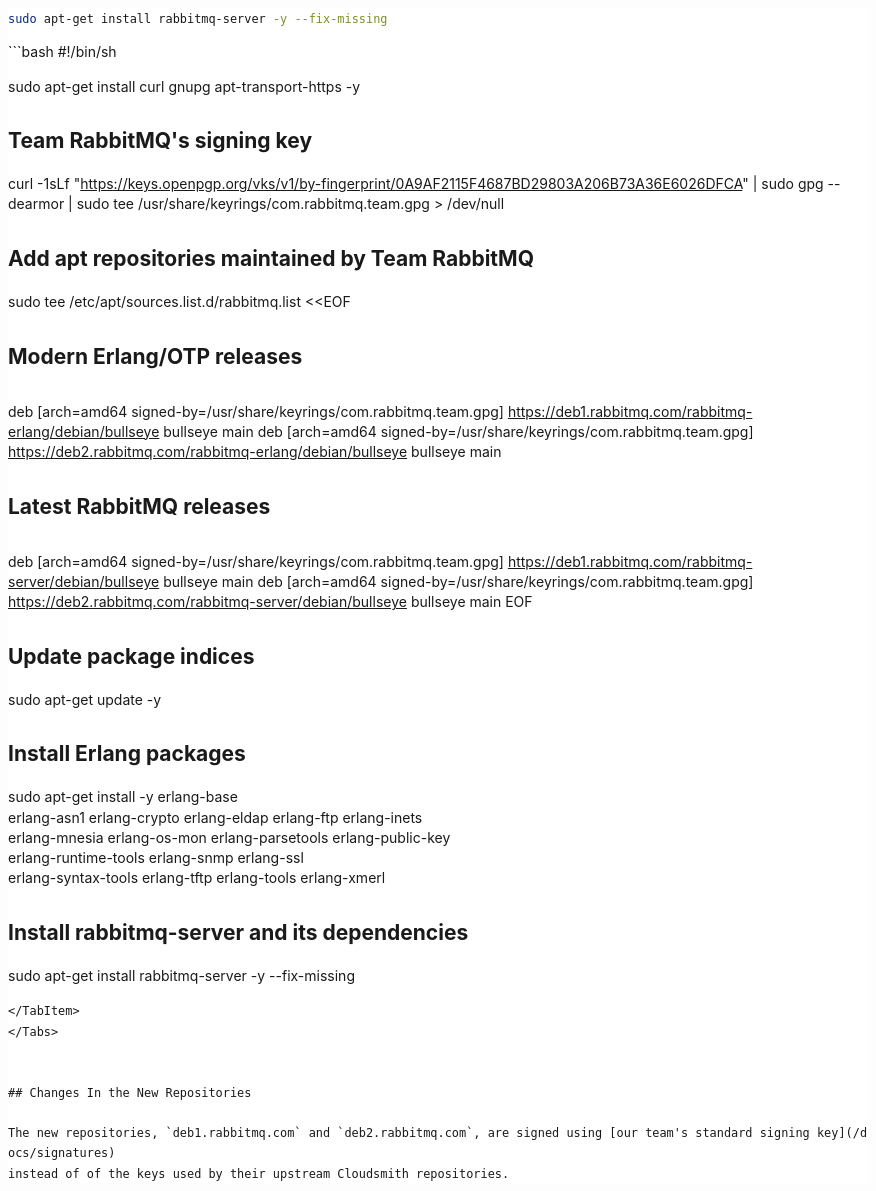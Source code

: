 ```bash
sudo apt-get install rabbitmq-server -y --fix-missing
```
</TabItem>

<TabItem value="debian-bullseye" label="Debian Bullseye">
```bash
#!/bin/sh

sudo apt-get install curl gnupg apt-transport-https -y

## Team RabbitMQ's signing key
curl -1sLf "https://keys.openpgp.org/vks/v1/by-fingerprint/0A9AF2115F4687BD29803A206B73A36E6026DFCA" | sudo gpg --dearmor | sudo tee /usr/share/keyrings/com.rabbitmq.team.gpg > /dev/null

## Add apt repositories maintained by Team RabbitMQ
sudo tee /etc/apt/sources.list.d/rabbitmq.list <<EOF
## Modern Erlang/OTP releases
##
deb [arch=amd64 signed-by=/usr/share/keyrings/com.rabbitmq.team.gpg] https://deb1.rabbitmq.com/rabbitmq-erlang/debian/bullseye bullseye main
deb [arch=amd64 signed-by=/usr/share/keyrings/com.rabbitmq.team.gpg] https://deb2.rabbitmq.com/rabbitmq-erlang/debian/bullseye bullseye main

## Latest RabbitMQ releases
##
deb [arch=amd64 signed-by=/usr/share/keyrings/com.rabbitmq.team.gpg] https://deb1.rabbitmq.com/rabbitmq-server/debian/bullseye bullseye main
deb [arch=amd64 signed-by=/usr/share/keyrings/com.rabbitmq.team.gpg] https://deb2.rabbitmq.com/rabbitmq-server/debian/bullseye bullseye main
EOF

## Update package indices
sudo apt-get update -y

## Install Erlang packages
sudo apt-get install -y erlang-base \
                        erlang-asn1 erlang-crypto erlang-eldap erlang-ftp erlang-inets \
                        erlang-mnesia erlang-os-mon erlang-parsetools erlang-public-key \
                        erlang-runtime-tools erlang-snmp erlang-ssl \
                        erlang-syntax-tools erlang-tftp erlang-tools erlang-xmerl

## Install rabbitmq-server and its dependencies
sudo apt-get install rabbitmq-server -y --fix-missing
```
</TabItem>
</Tabs>


## Changes In the New Repositories

The new repositories, `deb1.rabbitmq.com` and `deb2.rabbitmq.com`, are signed using [our team's standard signing key](/docs/signatures)
instead of of the keys used by their upstream Cloudsmith repositories.
